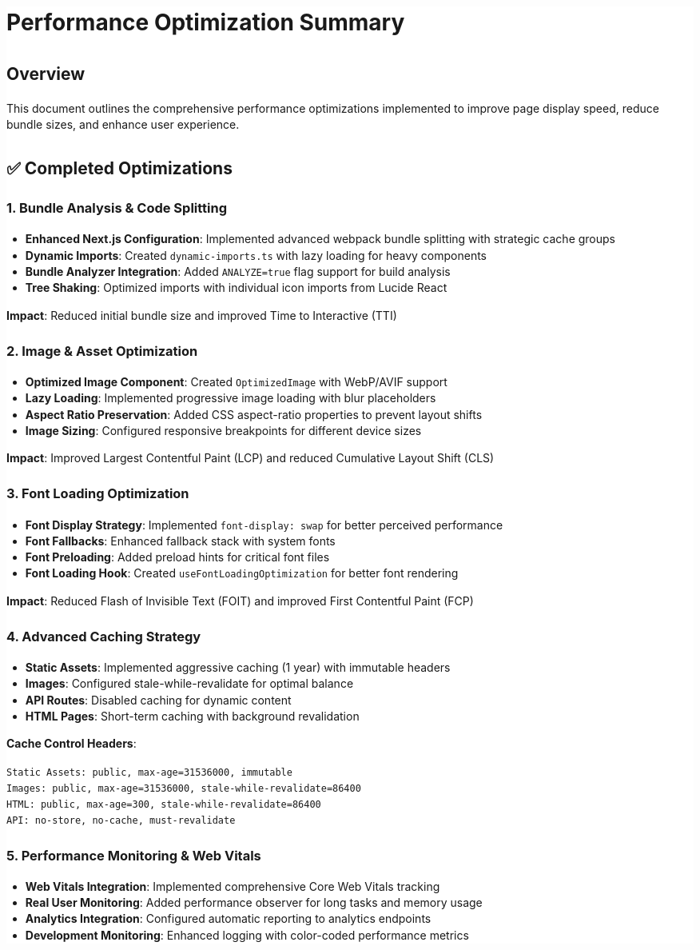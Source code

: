 # Performance Optimization Summary

## Overview
This document outlines the comprehensive performance optimizations implemented to improve page display speed, reduce bundle sizes, and enhance user experience.

## ✅ Completed Optimizations

### 1. Bundle Analysis & Code Splitting
- **Enhanced Next.js Configuration**: Implemented advanced webpack bundle splitting with strategic cache groups
- **Dynamic Imports**: Created `dynamic-imports.ts` with lazy loading for heavy components
- **Bundle Analyzer Integration**: Added `ANALYZE=true` flag support for build analysis
- **Tree Shaking**: Optimized imports with individual icon imports from Lucide React

**Impact**: Reduced initial bundle size and improved Time to Interactive (TTI)

### 2. Image & Asset Optimization
- **Optimized Image Component**: Created `OptimizedImage` with WebP/AVIF support
- **Lazy Loading**: Implemented progressive image loading with blur placeholders
- **Aspect Ratio Preservation**: Added CSS aspect-ratio properties to prevent layout shifts
- **Image Sizing**: Configured responsive breakpoints for different device sizes

**Impact**: Improved Largest Contentful Paint (LCP) and reduced Cumulative Layout Shift (CLS)

### 3. Font Loading Optimization
- **Font Display Strategy**: Implemented `font-display: swap` for better perceived performance
- **Font Fallbacks**: Enhanced fallback stack with system fonts
- **Font Preloading**: Added preload hints for critical font files
- **Font Loading Hook**: Created `useFontLoadingOptimization` for better font rendering

**Impact**: Reduced Flash of Invisible Text (FOIT) and improved First Contentful Paint (FCP)

### 4. Advanced Caching Strategy
- **Static Assets**: Implemented aggressive caching (1 year) with immutable headers
- **Images**: Configured stale-while-revalidate for optimal balance
- **API Routes**: Disabled caching for dynamic content
- **HTML Pages**: Short-term caching with background revalidation

**Cache Control Headers**:
```
Static Assets: public, max-age=31536000, immutable
Images: public, max-age=31536000, stale-while-revalidate=86400
HTML: public, max-age=300, stale-while-revalidate=86400
API: no-store, no-cache, must-revalidate
```

### 5. Performance Monitoring & Web Vitals
- **Web Vitals Integration**: Implemented comprehensive Core Web Vitals tracking
- **Real User Monitoring**: Added performance observer for long tasks and memory usage
- **Analytics Integration**: Configured automatic reporting to analytics endpoints
- **Development Monitoring**: Enhanced logging with color-coded performance metrics
